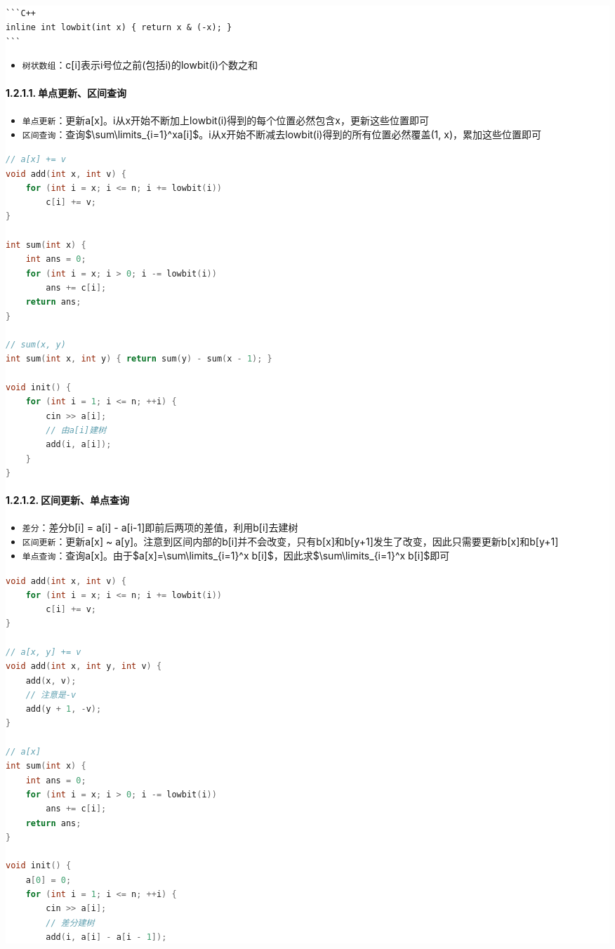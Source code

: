     ```C++
    inline int lowbit(int x) { return x & (-x); }
    ```
- `树状数组`：c[i]表示i号位之前(包括i)的lowbit(i)个数之和
#### 1.2.1.1. 单点更新、区间查询
- `单点更新`：更新a[x]。i从x开始不断加上lowbit(i)得到的每个位置必然包含x，更新这些位置即可
- `区间查询`：查询$\sum\limits_{i=1}^xa[i]$。i从x开始不断减去lowbit(i)得到的所有位置必然覆盖(1, x)，累加这些位置即可
```C++
// a[x] += v
void add(int x, int v) {
    for (int i = x; i <= n; i += lowbit(i))
        c[i] += v;
}

int sum(int x) {
    int ans = 0;
    for (int i = x; i > 0; i -= lowbit(i))
        ans += c[i];
    return ans;
}

// sum(x, y)
int sum(int x, int y) { return sum(y) - sum(x - 1); }

void init() {
    for (int i = 1; i <= n; ++i) {
        cin >> a[i];
        // 由a[i]建树
        add(i, a[i]);
    }
}
```
#### 1.2.1.2. 区间更新、单点查询
- `差分`：差分b[i] = a[i] - a[i-1]即前后两项的差值，利用b[i]去建树
- `区间更新`：更新a[x] ~ a[y]。注意到区间内部的b[i]并不会改变，只有b[x]和b[y+1]发生了改变，因此只需要更新b[x]和b[y+1]
- `单点查询`：查询a[x]。由于$a[x]=\sum\limits_{i=1}^x b[i]$，因此求$\sum\limits_{i=1}^x b[i]$即可
```C++
void add(int x, int v) {
    for (int i = x; i <= n; i += lowbit(i))
        c[i] += v;
}

// a[x, y] += v
void add(int x, int y, int v) {
    add(x, v);
    // 注意是-v
    add(y + 1, -v);
}

// a[x]
int sum(int x) {
    int ans = 0;
    for (int i = x; i > 0; i -= lowbit(i))
        ans += c[i];
    return ans;
}

void init() {
    a[0] = 0;
    for (int i = 1; i <= n; ++i) {
        cin >> a[i];
        // 差分建树
        add(i, a[i] - a[i - 1]);
```